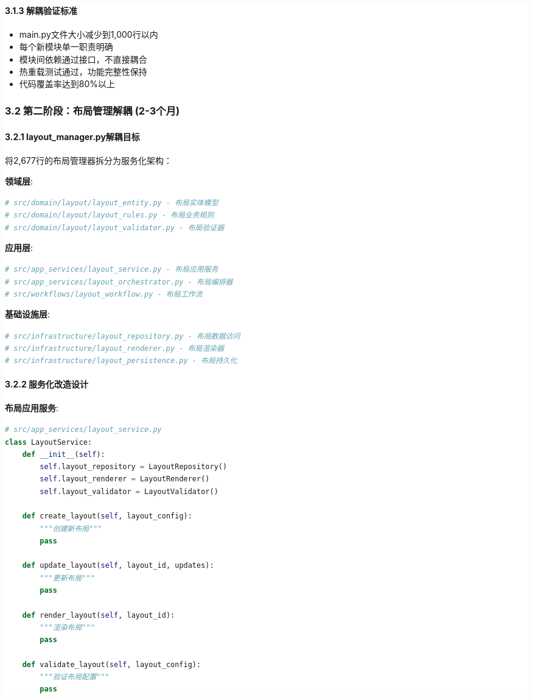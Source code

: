 #### 3.1.3 解耦验证标准
- main.py文件大小减少到1,000行以内
- 每个新模块单一职责明确
- 模块间依赖通过接口，不直接耦合
- 热重载测试通过，功能完整性保持
- 代码覆盖率达到80%以上

### 3.2 第二阶段：布局管理解耦 (2-3个月)

#### 3.2.1 layout_manager.py解耦目标
将2,677行的布局管理器拆分为服务化架构：

**领域层**:
```python
# src/domain/layout/layout_entity.py - 布局实体模型
# src/domain/layout/layout_rules.py - 布局业务规则
# src/domain/layout/layout_validator.py - 布局验证器
```

**应用层**:
```python
# src/app_services/layout_service.py - 布局应用服务
# src/app_services/layout_orchestrator.py - 布局编排器
# src/workflows/layout_workflow.py - 布局工作流
```

**基础设施层**:
```python
# src/infrastructure/layout_repository.py - 布局数据访问
# src/infrastructure/layout_renderer.py - 布局渲染器
# src/infrastructure/layout_persistence.py - 布局持久化
```

#### 3.2.2 服务化改造设计

**布局应用服务**:
```python
# src/app_services/layout_service.py
class LayoutService:
    def __init__(self):
        self.layout_repository = LayoutRepository()
        self.layout_renderer = LayoutRenderer()
        self.layout_validator = LayoutValidator()
    
    def create_layout(self, layout_config):
        """创建新布局"""
        pass
    
    def update_layout(self, layout_id, updates):
        """更新布局"""
        pass
    
    def render_layout(self, layout_id):
        """渲染布局"""
        pass
    
    def validate_layout(self, layout_config):
        """验证布局配置"""
        pass
```
